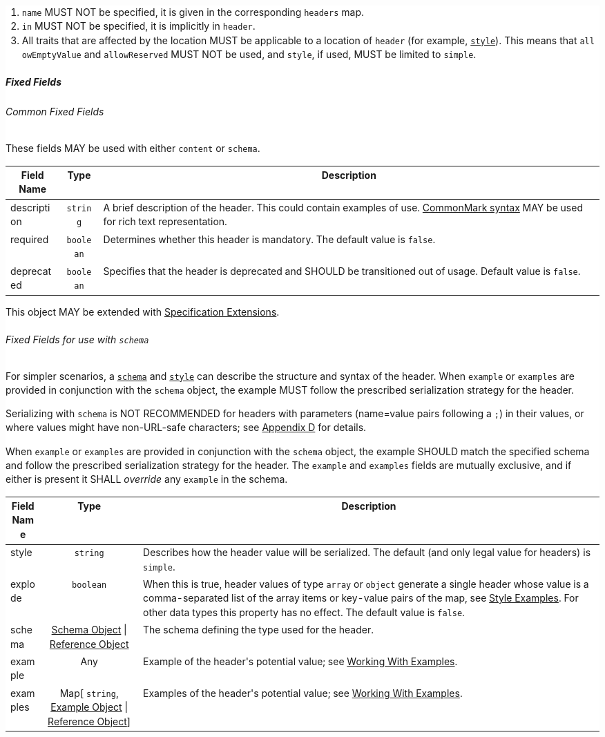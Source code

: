 1. `name` MUST NOT be specified, it is given in the corresponding `headers` map.
1. `in` MUST NOT be specified, it is implicitly in `header`.
1. All traits that are affected by the location MUST be applicable to a location of `header` (for example, [`style`](#parameterStyle)).  This means that `allowEmptyValue` and `allowReserved` MUST NOT be used, and `style`, if used, MUST be limited to `simple`.

##### Fixed Fields

###### Common Fixed Fields

These fields MAY be used with either `content` or `schema`.

Field Name | Type | Description
---|:---:|---
<a name="headerDescription"></a>description | `string` | A brief description of the header. This could contain examples of use. [CommonMark syntax](https://spec.commonmark.org/) MAY be used for rich text representation.
<a name="headerRequired"></a>required | `boolean` | Determines whether this header is mandatory. The default value is `false`.
<a name="headerDeprecated"></a> deprecated | `boolean` | Specifies that the header is deprecated and SHOULD be transitioned out of usage. Default value is `false`.

This object MAY be extended with [Specification Extensions](#specificationExtensions).

###### Fixed Fields for use with `schema`

For simpler scenarios, a [`schema`](#headerSchema) and [`style`](#headerStyle) can describe the structure and syntax of the header.
When `example` or `examples` are provided in conjunction with the `schema` object, the example MUST follow the prescribed serialization strategy for the header.

Serializing with `schema` is NOT RECOMMENDED for headers with parameters (name=value pairs following a `;`) in their values, or where values might have non-URL-safe characters; see [Appendix D](#serializingHeadersAndCookies) for details.

When `example` or `examples` are provided in conjunction with the `schema` object, the example SHOULD match the specified schema and follow the prescribed serialization strategy for the header.
The `example` and `examples` fields are mutually exclusive, and if either is present it SHALL _override_ any `example` in the schema.

Field Name | Type | Description
---|:---:|---
<a name="headerStyle"></a>style | `string` | Describes how the header value will be serialized.  The default (and only legal value for headers) is `simple`.
<a name="headerExplode"></a>explode | `boolean` | When this is true, header values of type `array` or `object` generate a single header whose value is a comma-separated list of the array items or key-value pairs of the map, see [Style Examples](#style-examples). For other data types this property has no effect. The default value is `false`.
<a name="headerSchema"></a>schema | [Schema Object](#schemaObject) \| [Reference Object](#referenceObject) | The schema defining the type used for the header.
<a name="headerExample"></a>example | Any | Example of the header's potential value; see [Working With Examples](#working-with-examples).
<a name="headerExamples"></a>examples | Map[ `string`, [Example Object](#exampleObject) \| [Reference Object](#referenceObject)] | Examples of the header's potential value; see [Working With Examples](#working-with-examples).
